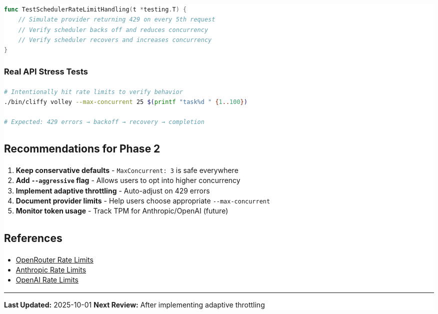 ```go
func TestSchedulerRateLimitHandling(t *testing.T) {
    // Simulate provider returning 429 on every 5th request
    // Verify scheduler backs off and reduces concurrency
    // Verify scheduler recovers and increases concurrency
}
```

### Real API Stress Tests

```bash
# Intentionally hit rate limits to verify behavior
./bin/cliffy volley --max-concurrent 25 $(printf "task%d " {1..100})

# Expected: 429 errors → backoff → recovery → completion
```

## Recommendations for Phase 2

1. **Keep conservative defaults** - `MaxConcurrent: 3` is safe everywhere
2. **Add `--aggressive` flag** - Allows users to opt into higher concurrency
3. **Implement adaptive throttling** - Auto-adjust on 429 errors
4. **Document provider limits** - Help users choose appropriate `--max-concurrent`
5. **Monitor token usage** - Track TPM for Anthropic/OpenAI (future)

## References

- [OpenRouter Rate Limits](https://openrouter.ai/docs/api-reference/limits)
- [Anthropic Rate Limits](https://docs.claude.com/en/api/rate-limits)
- [OpenAI Rate Limits](https://platform.openai.com/docs/guides/rate-limits)

---

**Last Updated:** 2025-10-01
**Next Review:** After implementing adaptive throttling
